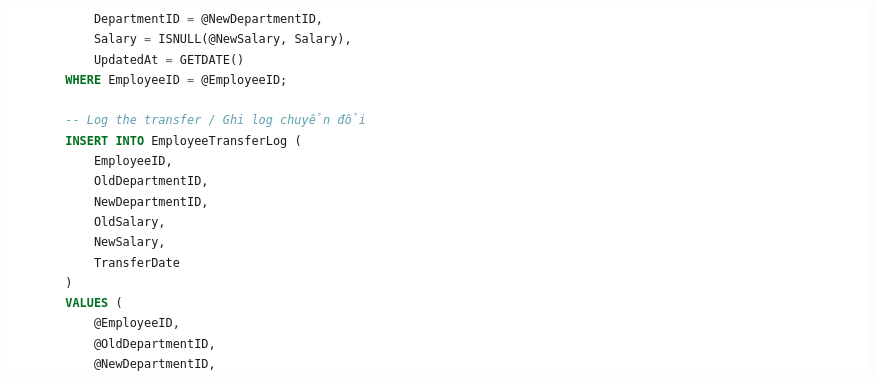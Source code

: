 ```sql
            DepartmentID = @NewDepartmentID,
            Salary = ISNULL(@NewSalary, Salary),
            UpdatedAt = GETDATE()
        WHERE EmployeeID = @EmployeeID;

        -- Log the transfer / Ghi log chuyển đổi
        INSERT INTO EmployeeTransferLog (
            EmployeeID,
            OldDepartmentID,
            NewDepartmentID,
            OldSalary,
            NewSalary,
            TransferDate
        )
        VALUES (
            @EmployeeID,
            @OldDepartmentID,
            @NewDepartmentID,
